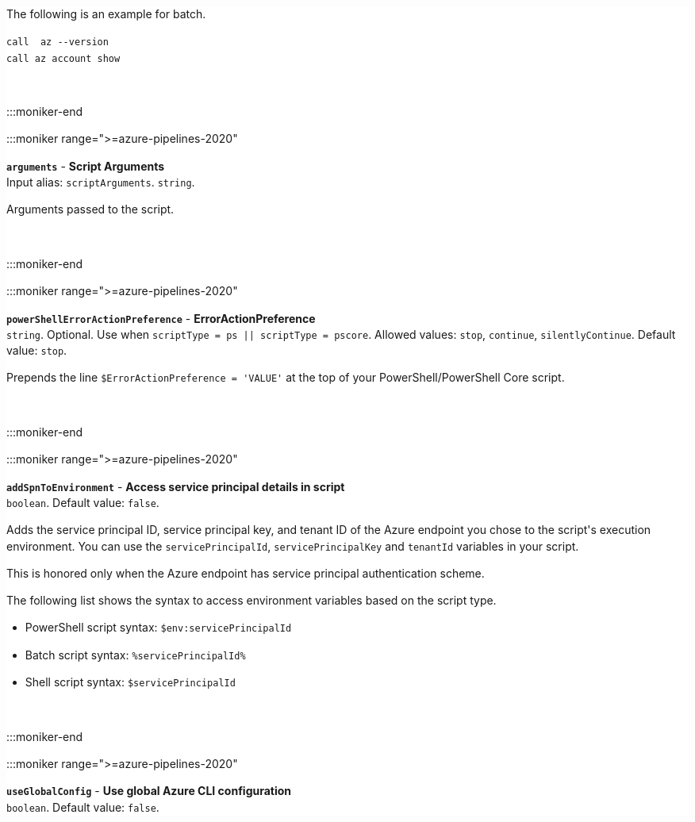 The following is an example for batch.

```
call  az --version 
call az account show
```

<br>

:::moniker-end


:::moniker range=">=azure-pipelines-2020"

**`arguments`** - **Script Arguments**<br>
Input alias: `scriptArguments`. `string`.<br>

Arguments passed to the script.

<br>

:::moniker-end


:::moniker range=">=azure-pipelines-2020"

**`powerShellErrorActionPreference`** - **ErrorActionPreference**<br>
`string`. Optional. Use when `scriptType = ps || scriptType = pscore`. Allowed values: `stop`, `continue`, `silentlyContinue`. Default value: `stop`.<br>

Prepends the line `$ErrorActionPreference = 'VALUE'` at the top of your PowerShell/PowerShell Core script.

<br>

:::moniker-end


:::moniker range=">=azure-pipelines-2020"

**`addSpnToEnvironment`** - **Access service principal details in script**<br>
`boolean`. Default value: `false`.<br>

Adds the service principal ID, service principal key, and tenant ID of the Azure endpoint you chose to the script's execution environment. You can use the `servicePrincipalId`, `servicePrincipalKey` and `tenantId` variables in your script.

This is honored only when the Azure endpoint has service principal authentication scheme.

The following list shows the syntax to access environment variables based on the script type.

* PowerShell script syntax: `$env:servicePrincipalId`

* Batch script syntax: `%servicePrincipalId%`

* Shell script syntax: `$servicePrincipalId`

<br>

:::moniker-end


:::moniker range=">=azure-pipelines-2020"

**`useGlobalConfig`** - **Use global Azure CLI configuration**<br>
`boolean`. Default value: `false`.<br>
